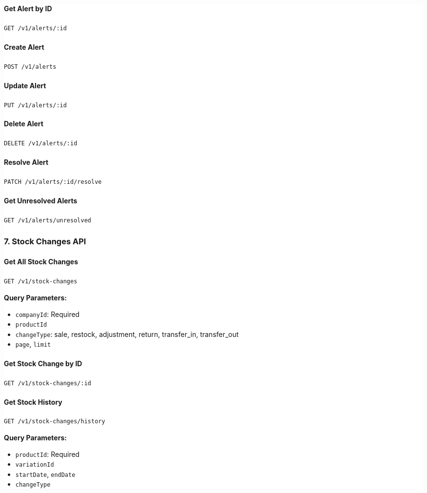 #### Get Alert by ID
```
GET /v1/alerts/:id
```

#### Create Alert
```
POST /v1/alerts
```

#### Update Alert
```
PUT /v1/alerts/:id
```

#### Delete Alert
```
DELETE /v1/alerts/:id
```

#### Resolve Alert
```
PATCH /v1/alerts/:id/resolve
```

#### Get Unresolved Alerts
```
GET /v1/alerts/unresolved
```

### 7. Stock Changes API

#### Get All Stock Changes
```
GET /v1/stock-changes
```
**Query Parameters:**
- `companyId`: Required
- `productId`
- `changeType`: sale, restock, adjustment, return, transfer_in, transfer_out
- `page`, `limit`

#### Get Stock Change by ID
```
GET /v1/stock-changes/:id
```

#### Get Stock History
```
GET /v1/stock-changes/history
```
**Query Parameters:**
- `productId`: Required
- `variationId`
- `startDate`, `endDate`
- `changeType`
